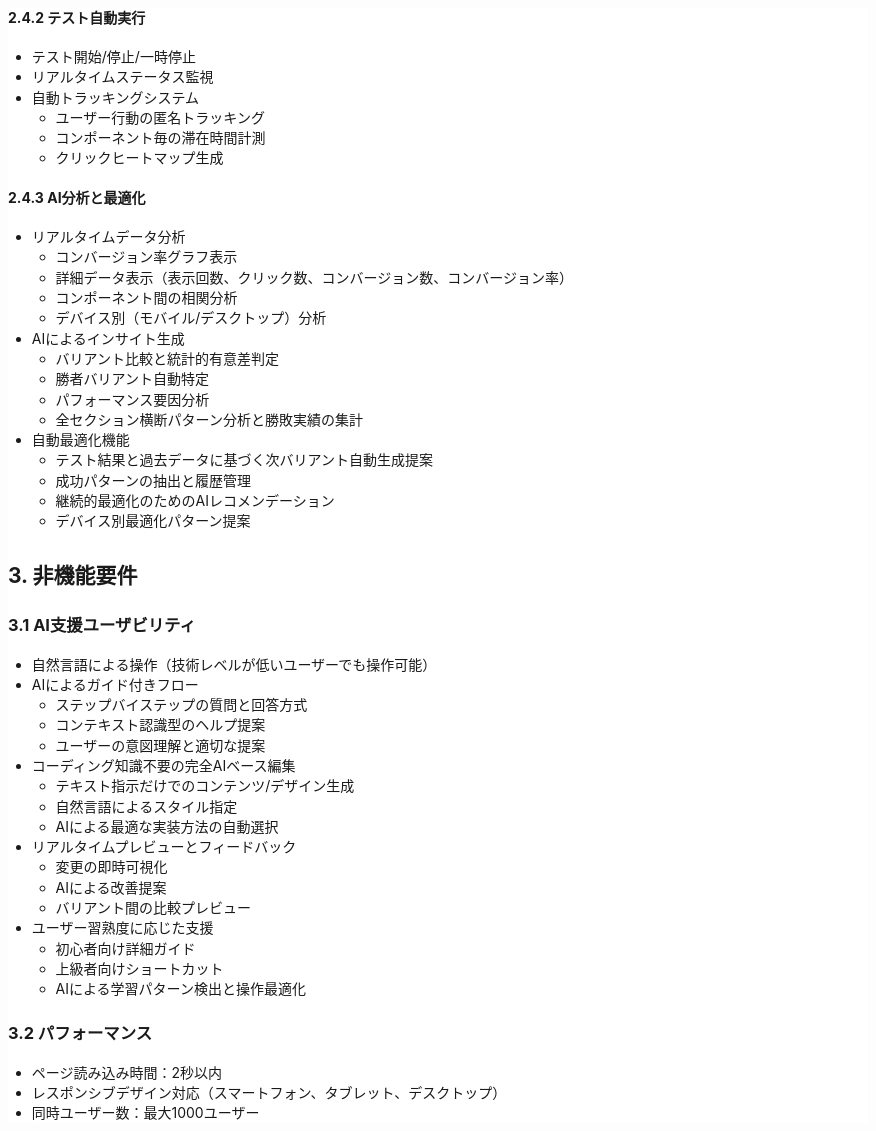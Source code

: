 #### 2.4.2 テスト自動実行
- テスト開始/停止/一時停止
- リアルタイムステータス監視
- 自動トラッキングシステム
  - ユーザー行動の匿名トラッキング
  - コンポーネント毎の滞在時間計測
  - クリックヒートマップ生成

#### 2.4.3 AI分析と最適化
- リアルタイムデータ分析
  - コンバージョン率グラフ表示
  - 詳細データ表示（表示回数、クリック数、コンバージョン数、コンバージョン率）
  - コンポーネント間の相関分析
  - デバイス別（モバイル/デスクトップ）分析
- AIによるインサイト生成
  - バリアント比較と統計的有意差判定
  - 勝者バリアント自動特定
  - パフォーマンス要因分析
  - 全セクション横断パターン分析と勝敗実績の集計
- 自動最適化機能
  - テスト結果と過去データに基づく次バリアント自動生成提案
  - 成功パターンの抽出と履歴管理
  - 継続的最適化のためのAIレコメンデーション
  - デバイス別最適化パターン提案

## 3. 非機能要件

### 3.1 AI支援ユーザビリティ
- 自然言語による操作（技術レベルが低いユーザーでも操作可能）
- AIによるガイド付きフロー
  - ステップバイステップの質問と回答方式
  - コンテキスト認識型のヘルプ提案
  - ユーザーの意図理解と適切な提案
- コーディング知識不要の完全AIベース編集
  - テキスト指示だけでのコンテンツ/デザイン生成
  - 自然言語によるスタイル指定
  - AIによる最適な実装方法の自動選択
- リアルタイムプレビューとフィードバック
  - 変更の即時可視化
  - AIによる改善提案
  - バリアント間の比較プレビュー
- ユーザー習熟度に応じた支援
  - 初心者向け詳細ガイド
  - 上級者向けショートカット
  - AIによる学習パターン検出と操作最適化

### 3.2 パフォーマンス
- ページ読み込み時間：2秒以内
- レスポンシブデザイン対応（スマートフォン、タブレット、デスクトップ）
- 同時ユーザー数：最大1000ユーザー
